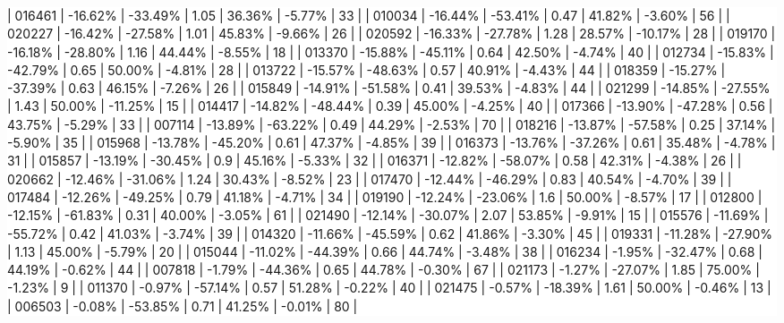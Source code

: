 | 016461 | -16.62% | -33.49% |   1.05 | 36.36% | -5.77%  |      33 |
| 010034 | -16.44% | -53.41% |   0.47 | 41.82% | -3.60%  |      56 |
| 020227 | -16.42% | -27.58% |   1.01 | 45.83% | -9.66%  |      26 |
| 020592 | -16.33% | -27.78% |   1.28 | 28.57% | -10.17% |      28 |
| 019170 | -16.18% | -28.80% |   1.16 | 44.44% | -8.55%  |      18 |
| 013370 | -15.88% | -45.11% |   0.64 | 42.50% | -4.74%  |      40 |
| 012734 | -15.83% | -42.79% |   0.65 | 50.00% | -4.81%  |      28 |
| 013722 | -15.57% | -48.63% |   0.57 | 40.91% | -4.43%  |      44 |
| 018359 | -15.27% | -37.39% |   0.63 | 46.15% | -7.26%  |      26 |
| 015849 | -14.91% | -51.58% |   0.41 | 39.53% | -4.83%  |      44 |
| 021299 | -14.85% | -27.55% |   1.43 | 50.00% | -11.25% |      15 |
| 014417 | -14.82% | -48.44% |   0.39 | 45.00% | -4.25%  |      40 |
| 017366 | -13.90% | -47.28% |   0.56 | 43.75% | -5.29%  |      33 |
| 007114 | -13.89% | -63.22% |   0.49 | 44.29% | -2.53%  |      70 |
| 018216 | -13.87% | -57.58% |   0.25 | 37.14% | -5.90%  |      35 |
| 015968 | -13.78% | -45.20% |   0.61 | 47.37% | -4.85%  |      39 |
| 016373 | -13.76% | -37.26% |   0.61 | 35.48% | -4.78%  |      31 |
| 015857 | -13.19% | -30.45% |   0.9  | 45.16% | -5.33%  |      32 |
| 016371 | -12.82% | -58.07% |   0.58 | 42.31% | -4.38%  |      26 |
| 020662 | -12.46% | -31.06% |   1.24 | 30.43% | -8.52%  |      23 |
| 017470 | -12.44% | -46.29% |   0.83 | 40.54% | -4.70%  |      39 |
| 017484 | -12.26% | -49.25% |   0.79 | 41.18% | -4.71%  |      34 |
| 019190 | -12.24% | -23.06% |   1.6  | 50.00% | -8.57%  |      17 |
| 012800 | -12.15% | -61.83% |   0.31 | 40.00% | -3.05%  |      61 |
| 021490 | -12.14% | -30.07% |   2.07 | 53.85% | -9.91%  |      15 |
| 015576 | -11.69% | -55.72% |   0.42 | 41.03% | -3.74%  |      39 |
| 014320 | -11.66% | -45.59% |   0.62 | 41.86% | -3.30%  |      45 |
| 019331 | -11.28% | -27.90% |   1.13 | 45.00% | -5.79%  |      20 |
| 015044 | -11.02% | -44.39% |   0.66 | 44.74% | -3.48%  |      38 |
| 016234 | -1.95%  | -32.47% |   0.68 | 44.19% | -0.62%  |      44 |
| 007818 | -1.79%  | -44.36% |   0.65 | 44.78% | -0.30%  |      67 |
| 021173 | -1.27%  | -27.07% |   1.85 | 75.00% | -1.23%  |       9 |
| 011370 | -0.97%  | -57.14% |   0.57 | 51.28% | -0.22%  |      40 |
| 021475 | -0.57%  | -18.39% |   1.61 | 50.00% | -0.46%  |      13 |
| 006503 | -0.08%  | -53.85% |   0.71 | 41.25% | -0.01%  |      80 |